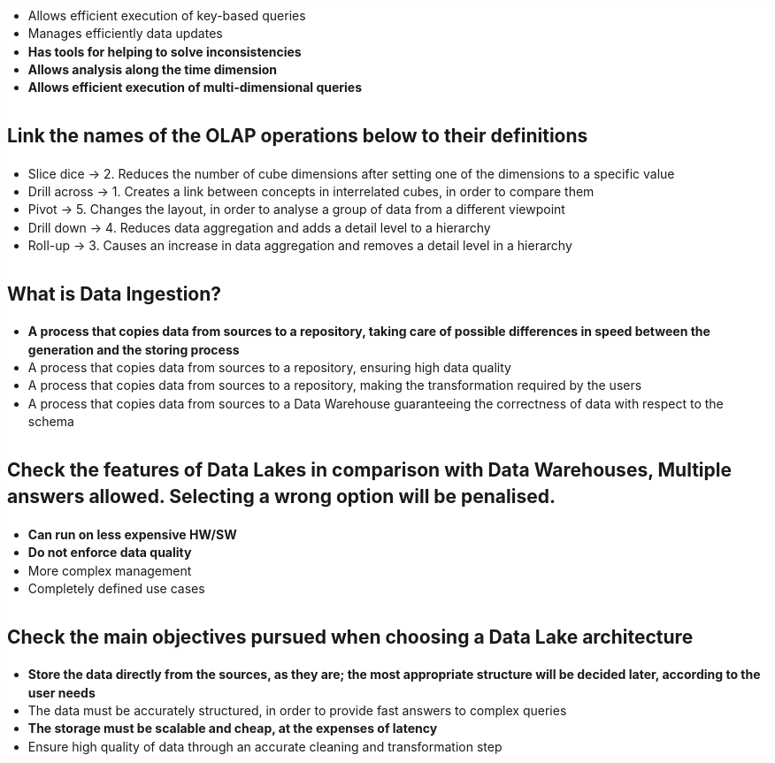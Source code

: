 - Allows efficient execution of key-based queries
- Manages efficiently data updates
- **Has tools for helping to solve inconsistencies**
- **Allows analysis along the time dimension**
- **Allows efficient execution of multi-dimensional queries**
## Link the names of the OLAP operations below to their definitions

- Slice dice → 2. Reduces the number of cube dimensions after setting one of the dimensions to a specific value
- Drill across → 1. Creates a link between concepts in interrelated cubes, in order to compare them
- Pivot → 5. Changes the layout, in order to analyse a group of data from a different viewpoint
- Drill down → 4. Reduces data aggregation and adds a detail level to a hierarchy
- Roll-up → 3. Causes an increase in data aggregation and removes a detail level in a hierarchy
## What is Data Ingestion?

- **A process that copies data from sources to a repository, taking care of possible differences in speed between the generation and the storing process**
- A process that copies data from sources to a repository, ensuring high data quality
- A process that copies data from sources to a repository, making the transformation required by the users
- A process that copies data from sources to a Data Warehouse guaranteeing the correctness of data with respect to the schema
## Check the features of Data Lakes in comparison with Data Warehouses, Multiple answers allowed. Selecting a wrong option will be penalised.

- **Can run on less expensive HW/SW**
- **Do not enforce data quality**
- More complex management
- Completely defined use cases
## Check the main objectives pursued when choosing a Data Lake architecture

- **Store the data directly from the sources, as they are; the most appropriate structure will be decided later, according to the user needs**
- The data must be accurately structured, in order to provide fast answers to complex queries
- **The storage must be scalable and cheap, at the expenses of latency**
- Ensure high quality of data through an accurate cleaning and transformation step
